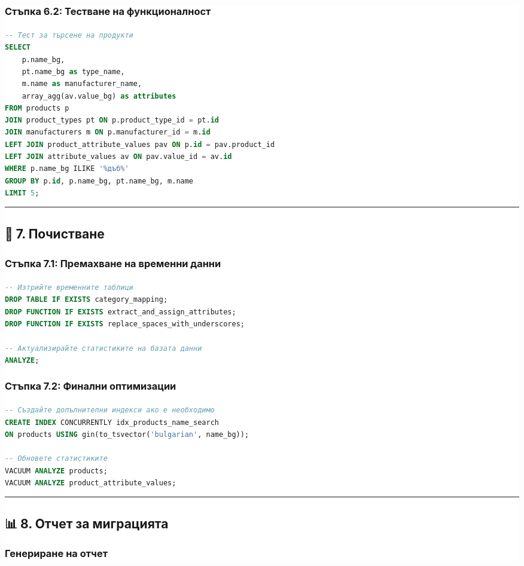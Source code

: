### Стъпка 6.2: Тестване на функционалност

```sql
-- Тест за търсене на продукти
SELECT 
    p.name_bg,
    pt.name_bg as type_name,
    m.name as manufacturer_name,
    array_agg(av.value_bg) as attributes
FROM products p
JOIN product_types pt ON p.product_type_id = pt.id
JOIN manufacturers m ON p.manufacturer_id = m.id
LEFT JOIN product_attribute_values pav ON p.id = pav.product_id
LEFT JOIN attribute_values av ON pav.value_id = av.id
WHERE p.name_bg ILIKE '%дъб%'
GROUP BY p.id, p.name_bg, pt.name_bg, m.name
LIMIT 5;
```

---

## 🧹 7. Почистване

### Стъпка 7.1: Премахване на временни данни

```sql
-- Изтрийте временните таблици
DROP TABLE IF EXISTS category_mapping;
DROP FUNCTION IF EXISTS extract_and_assign_attributes;
DROP FUNCTION IF EXISTS replace_spaces_with_underscores;

-- Актуализирайте статистиките на базата данни
ANALYZE;
```

### Стъпка 7.2: Финални оптимизации

```sql
-- Създайте допълнителни индекси ако е необходимо
CREATE INDEX CONCURRENTLY idx_products_name_search 
ON products USING gin(to_tsvector('bulgarian', name_bg));

-- Обновете статистиките
VACUUM ANALYZE products;
VACUUM ANALYZE product_attribute_values;
```

---

## 📊 8. Отчет за миграцията

### Генериране на отчет
